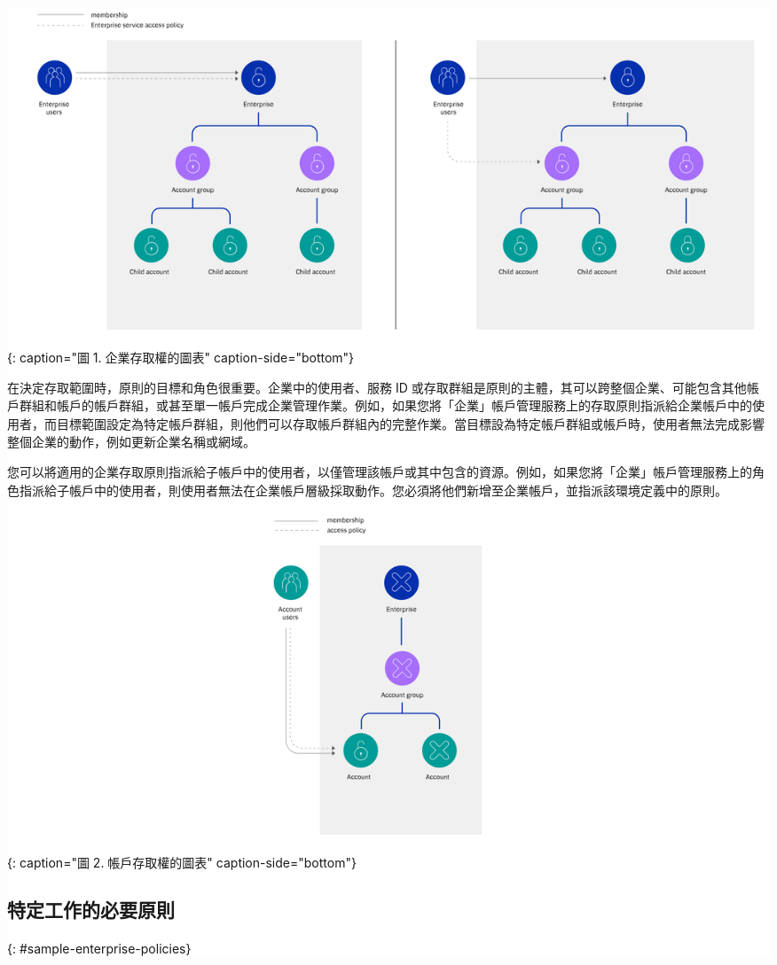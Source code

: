 ![企業存取權](images/enterprise-access.svg "此圖顯示企業使用者具有只能管理企業實體的存取權。"){: caption="圖 1. 企業存取權的圖表" caption-side="bottom"}

在決定存取範圍時，原則的目標和角色很重要。企業中的使用者、服務 ID 或存取群組是原則的主體，其可以跨整個企業、可能包含其他帳戶群組和帳戶的帳戶群組，或甚至單一帳戶完成企業管理作業。例如，如果您將「企業」帳戶管理服務上的存取原則指派給企業帳戶中的使用者，而目標範圍設定為特定帳戶群組，則他們可以存取帳戶群組內的完整作業。當目標設為特定帳戶群組或帳戶時，使用者無法完成影響整個企業的動作，例如更新企業名稱或網域。

您可以將適用的企業存取原則指派給子帳戶中的使用者，以僅管理該帳戶或其中包含的資源。例如，如果您將「企業」帳戶管理服務上的角色指派給子帳戶中的使用者，則使用者無法在企業帳戶層級採取動作。您必須將他們新增至企業帳戶，並指派該環境定義中的原則。

![帳戶存取權](images/account-access.svg "此圖顯示子帳戶使用者僅具有其帳戶內的存取權，沒有企業其餘部分的存取權"){: caption="圖 2. 帳戶存取權的圖表" caption-side="bottom"}

## 特定工作的必要原則
{: #sample-enterprise-policies}
